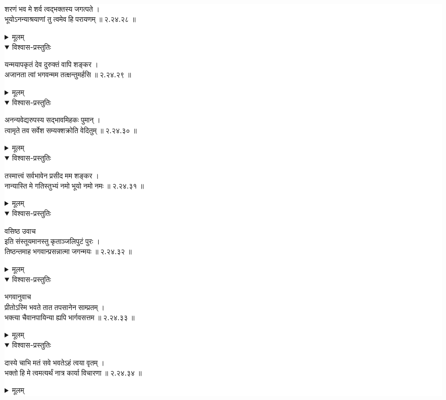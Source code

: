 शरणं भव मे शर्व त्वद्भक्तस्य जगत्पते ।  
भूयोऽनन्याश्रयाणां तु त्वमेव हि परायणम् ॥ २.२४.२८ ॥
</details>

<details><summary>मूलम्</summary></details>
  

<details open><summary>विश्वास-प्रस्तुतिः</summary>

यन्मयापकृतं देव दुरुक्तं वापि शङ्कर ।  
अजानता त्वां भगवन्मम तत्क्षन्तुमर्हसि ॥ २.२४.२९ ॥
</details>

<details><summary>मूलम्</summary></details>
  

<details open><summary>विश्वास-प्रस्तुतिः</summary>

अनन्यवेद्यरुपस्य सद्भावमिहकः पुमान् ।  
त्वामृते तव सर्वेश सम्यक्शक्रोति वेदितुम् ॥ २.२४.३० ॥
</details>

<details><summary>मूलम्</summary></details>
  

<details open><summary>विश्वास-प्रस्तुतिः</summary>

तस्मात्त्वं सर्वभावेन प्रसीद मम शङ्कर ।  
नान्यास्ति मे गतिस्तुभ्यं नमो भूयो नमो नमः ॥ २.२४.३१ ॥
</details>

<details><summary>मूलम्</summary></details>
  

<details open><summary>विश्वास-प्रस्तुतिः</summary>

वसिष्ठ उवाच  
इति संस्तूयमानस्तु कृताञ्जलिपुटं पुरः ।  
तिष्ठन्तमाह भगवान्प्रसन्नात्मा जगन्मयः ॥ २.२४.३२ ॥
</details>

<details><summary>मूलम्</summary></details>
  

<details open><summary>विश्वास-प्रस्तुतिः</summary>

भगवानुवाच  
प्रीतोऽस्मि भवते तात तपसानेन साम्प्रतम् ।  
भक्त्या चैवानपायिन्या ह्यपि भार्गवसत्तम ॥ २.२४.३३ ॥
</details>

<details><summary>मूलम्</summary></details>
  

<details open><summary>विश्वास-प्रस्तुतिः</summary>

दास्ये चाभि मतं सवे भवतेऽहं त्वया वृतम् ।  
भक्तो हि मे त्वमत्यर्थं नात्र कार्या विचारणा ॥ २.२४.३४ ॥
</details>

<details><summary>मूलम्</summary></details>
  
